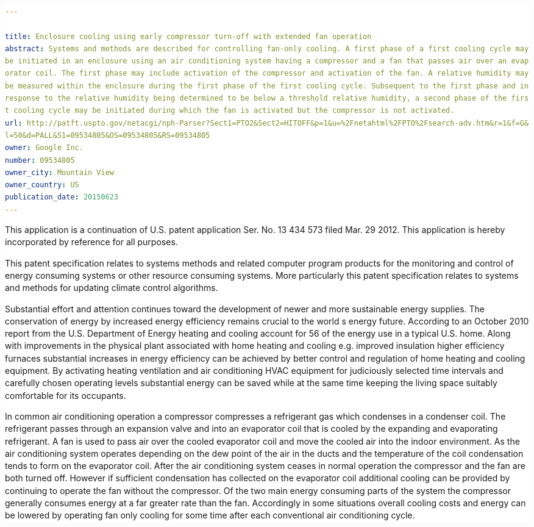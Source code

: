 ```yaml
---

title: Enclosure cooling using early compressor turn-off with extended fan operation
abstract: Systems and methods are described for controlling fan-only cooling. A first phase of a first cooling cycle may be initiated in an enclosure using an air conditioning system having a compressor and a fan that passes air over an evaporator coil. The first phase may include activation of the compressor and activation of the fan. A relative humidity may be measured within the enclosure during the first phase of the first cooling cycle. Subsequent to the first phase and in response to the relative humidity being determined to be below a threshold relative humidity, a second phase of the first cooling cycle may be initiated during which the fan is activated but the compressor is not activated.
url: http://patft.uspto.gov/netacgi/nph-Parser?Sect1=PTO2&Sect2=HITOFF&p=1&u=%2Fnetahtml%2FPTO%2Fsearch-adv.htm&r=1&f=G&l=50&d=PALL&S1=09534805&OS=09534805&RS=09534805
owner: Google Inc.
number: 09534805
owner_city: Mountain View
owner_country: US
publication_date: 20150623
---
```

This application is a continuation of U.S. patent application Ser. No. 13 434 573 filed Mar. 29 2012. This application is hereby incorporated by reference for all purposes.

This patent specification relates to systems methods and related computer program products for the monitoring and control of energy consuming systems or other resource consuming systems. More particularly this patent specification relates to systems and methods for updating climate control algorithms.

Substantial effort and attention continues toward the development of newer and more sustainable energy supplies. The conservation of energy by increased energy efficiency remains crucial to the world s energy future. According to an October 2010 report from the U.S. Department of Energy heating and cooling account for 56 of the energy use in a typical U.S. home. Along with improvements in the physical plant associated with home heating and cooling e.g. improved insulation higher efficiency furnaces substantial increases in energy efficiency can be achieved by better control and regulation of home heating and cooling equipment. By activating heating ventilation and air conditioning HVAC equipment for judiciously selected time intervals and carefully chosen operating levels substantial energy can be saved while at the same time keeping the living space suitably comfortable for its occupants.

In common air conditioning operation a compressor compresses a refrigerant gas which condenses in a condenser coil. The refrigerant passes through an expansion valve and into an evaporator coil that is cooled by the expanding and evaporating refrigerant. A fan is used to pass air over the cooled evaporator coil and move the cooled air into the indoor environment. As the air conditioning system operates depending on the dew point of the air in the ducts and the temperature of the coil condensation tends to form on the evaporator coil. After the air conditioning system ceases in normal operation the compressor and the fan are both turned off. However if sufficient condensation has collected on the evaporator coil additional cooling can be provided by continuing to operate the fan without the compressor. Of the two main energy consuming parts of the system the compressor generally consumes energy at a far greater rate than the fan. Accordingly in some situations overall cooling costs and energy can be lowered by operating fan only cooling for some time after each conventional air conditioning cycle.
